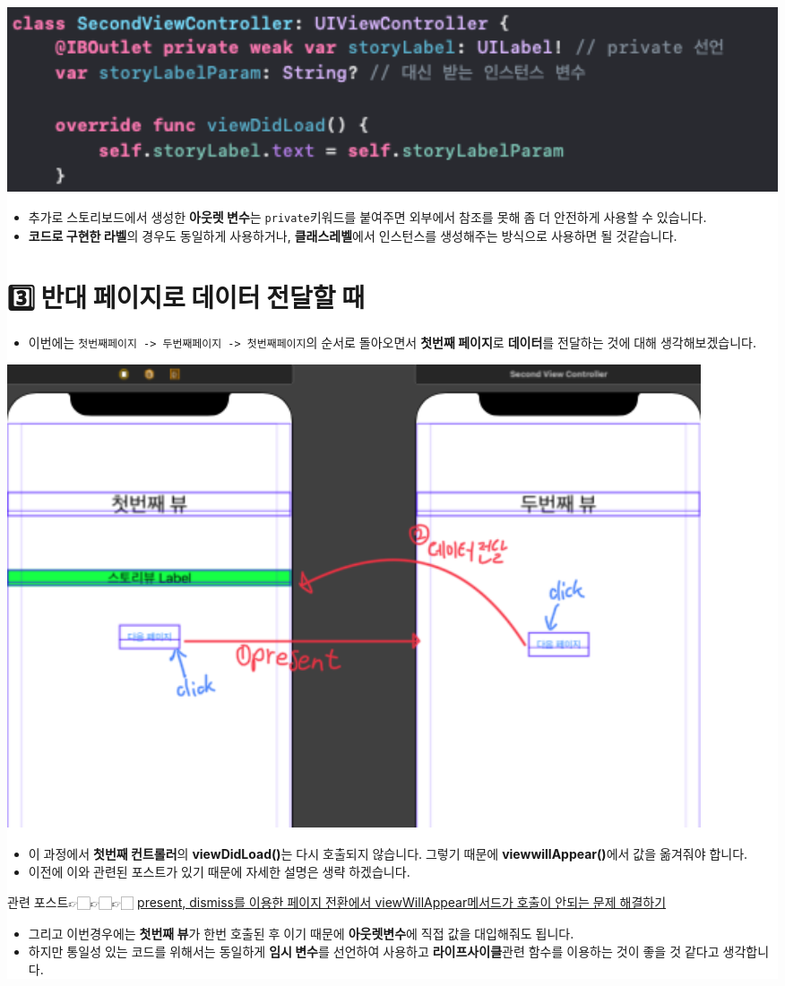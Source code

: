 <img src="/assets/img/swift/push_data/10.png" width="100%" alt="best practice">

- 추가로 스토리보드에서 생성한 **아웃렛 변수**는 `private`키워드를 붙여주면 외부에서 참조를 못해 좀 더 안전하게 사용할 수 있습니다.
- **코드로 구현한 라벨**의 경우도 동일하게 사용하거나, **클래스레벨**에서 인스턴스를 생성해주는 방식으로 사용하면 될 것같습니다.

<h1 class="ksubject">3️⃣  반대 페이지로 데이터 전달할 때</h1>

- 이번에는 `첫번째페이지 -> 두번째페이지 -> 첫번째페이지`의 순서로 돌아오면서 **첫번째 페이지**로 **데이터**를 전달하는 것에 대해 생각해보겠습니다.

<img src="/assets/img/swift/push_data/11.png" width="90%" alt="return page and push data">

- 이 과정에서 **첫번째 컨트롤러**의 <b class="brown">viewDidLoad()</b>는 다시 호출되지 않습니다. 그렇기 때문에 <b class="green">viewwillAppear()</b>에서 값을 옮겨줘야 합니다.
- 이전에 이와 관련된 포스트가 있기 때문에 자세한 설명은 생략 하겠습니다.

관련 포스트👉🏻👉🏻👉🏻 <a href="https://kirkim.github.io/swift/2021/11/15/viewwillapear.html" target="blank">present, dismiss를 이용한 페이지 전환에서 viewWillAppear메서드가 호출이 안되는 문제 해결하기</a><br>

- 그리고 이번경우에는 **첫번째 뷰**가 한번 호출된 후 이기 때문에 <b class="brown">아웃렛변수</b>에 직접 값을 대입해줘도 됩니다.
- 하지만 통일성 있는 코드를 위해서는 동일하게 **임시 변수**를 선언하여 사용하고 <b class="green">라이프사이클</b>관련 함수를 이용하는 것이 좋을 것 같다고 생각합니다.
